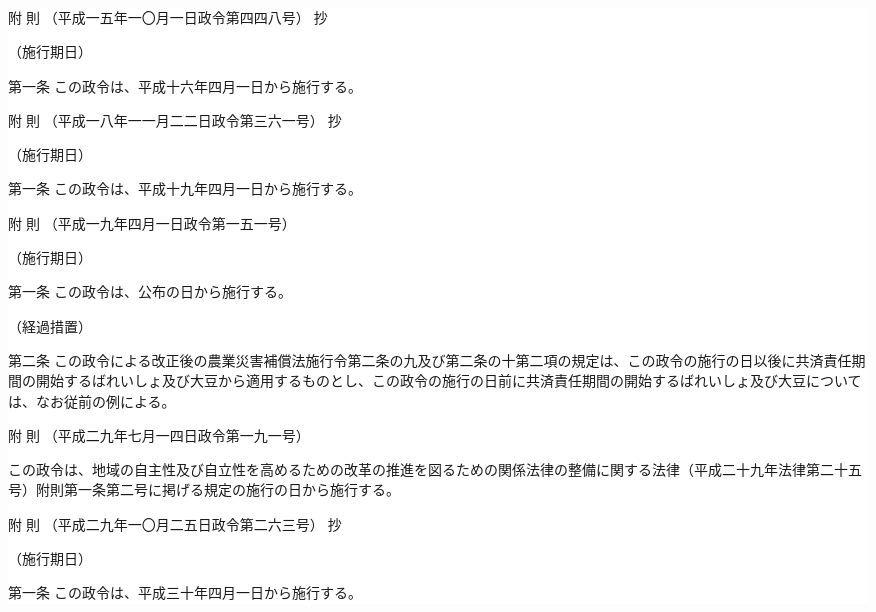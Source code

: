 附 則 （平成一五年一〇月一日政令第四四八号） 抄

（施行期日）

第一条 この政令は、平成十六年四月一日から施行する。

附 則 （平成一八年一一月二二日政令第三六一号） 抄

（施行期日）

第一条 この政令は、平成十九年四月一日から施行する。

附 則 （平成一九年四月一日政令第一五一号）

（施行期日）

第一条 この政令は、公布の日から施行する。

（経過措置）

第二条 この政令による改正後の農業災害補償法施行令第二条の九及び第二条の十第二項の規定は、この政令の施行の日以後に共済責任期間の開始するばれいしょ及び大豆から適用するものとし、この政令の施行の日前に共済責任期間の開始するばれいしょ及び大豆については、なお従前の例による。

附 則 （平成二九年七月一四日政令第一九一号）

この政令は、地域の自主性及び自立性を高めるための改革の推進を図るための関係法律の整備に関する法律（平成二十九年法律第二十五号）附則第一条第二号に掲げる規定の施行の日から施行する。

附 則 （平成二九年一〇月二五日政令第二六三号） 抄

（施行期日）

第一条 この政令は、平成三十年四月一日から施行する。
